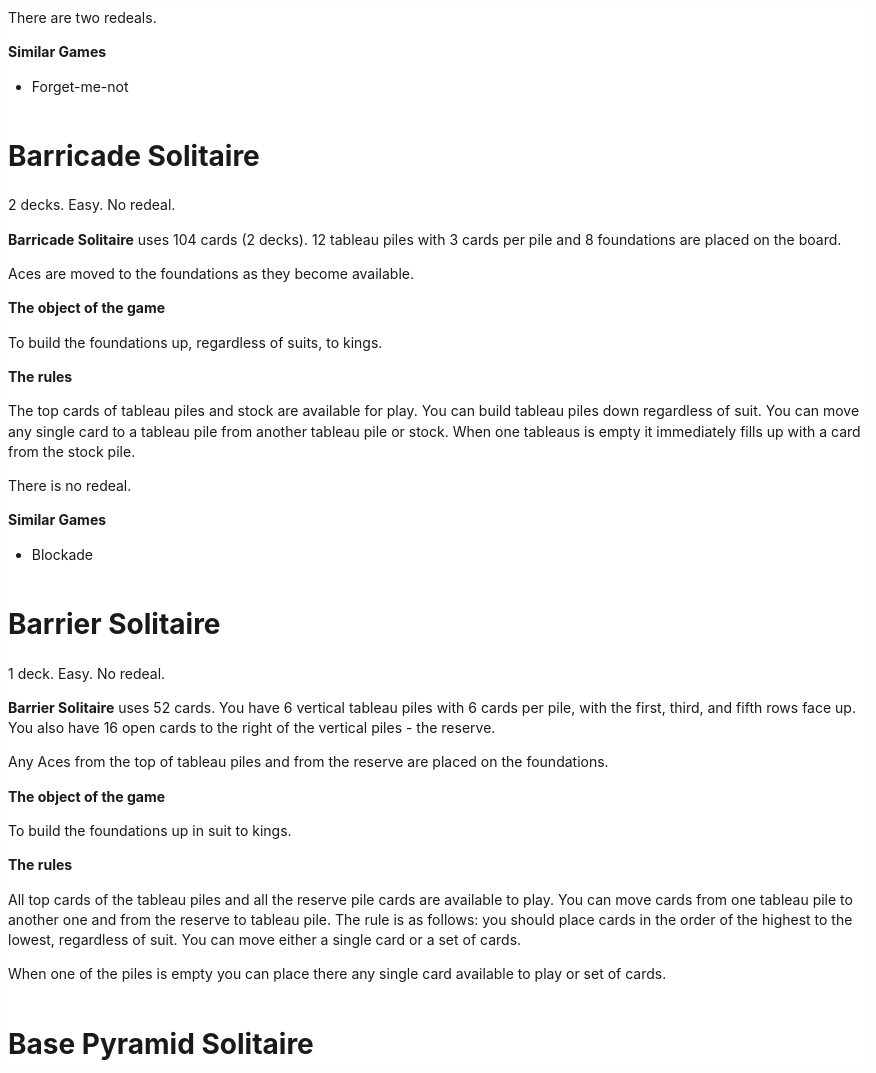 There are two redeals.

**Similar Games**

-   Forget-me-not

# Barricade Solitaire

2 decks. Easy. No redeal.

**Barricade Solitaire**  uses 104 cards (2 decks). 12 tableau piles with 3 cards per pile and 8 foundations are placed on the board.

Aces are moved to the foundations as they become available.

**The object of the game**

To build the foundations up, regardless of suits, to kings.

**The rules**

The top cards of tableau piles and stock are available for play. You can build tableau piles down regardless of suit. You can move any single card to a tableau pile from another tableau pile or stock. When one tableaus is empty it immediately fills up with a card from the stock pile.

There is no redeal.

**Similar Games**

-   Blockade

# Barrier Solitaire

1 deck. Easy. No redeal.

**Barrier Solitaire**  uses 52 cards. You have 6 vertical tableau piles with 6 cards per pile, with the first, third, and fifth rows face up. You also have 16 open cards to the right of the vertical piles - the reserve.

Any Aces from the top of tableau piles and from the reserve are placed on the foundations.

**The object of the game**

To build the foundations up in suit to kings.

**The rules**

All top cards of the tableau piles and all the reserve pile cards are available to play. You can move cards from one tableau pile to another one and from the reserve to tableau pile. The rule is as follows: you should place cards in the order of the highest to the lowest, regardless of suit. You can move either a single card or a set of cards.

When one of the piles is empty you can place there any single card available to play or set of cards.

# Base Pyramid Solitaire
